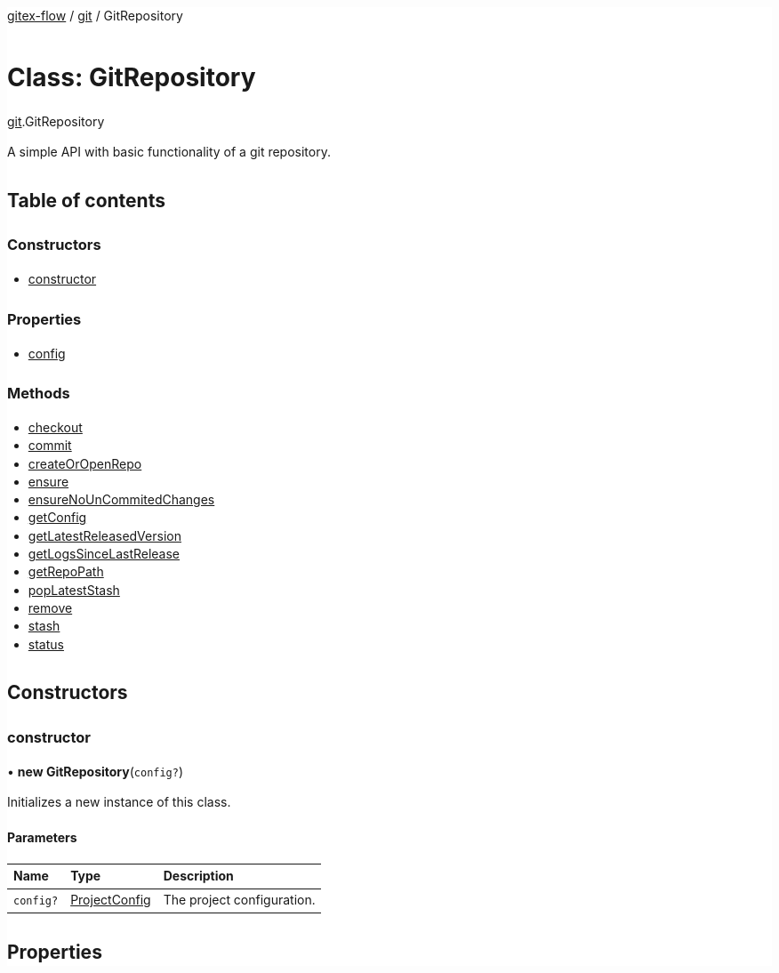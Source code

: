 [gitex-flow](../README.md) / [git](../modules/git.md) / GitRepository

# Class: GitRepository

[git](../modules/git.md).GitRepository

A simple API with basic functionality of a git repository.

## Table of contents

### Constructors

- [constructor](git.gitrepository.md#constructor)

### Properties

- [config](git.gitrepository.md#config)

### Methods

- [checkout](git.gitrepository.md#checkout)
- [commit](git.gitrepository.md#commit)
- [createOrOpenRepo](git.gitrepository.md#createoropenrepo)
- [ensure](git.gitrepository.md#ensure)
- [ensureNoUnCommitedChanges](git.gitrepository.md#ensurenouncommitedchanges)
- [getConfig](git.gitrepository.md#getconfig)
- [getLatestReleasedVersion](git.gitrepository.md#getlatestreleasedversion)
- [getLogsSinceLastRelease](git.gitrepository.md#getlogssincelastrelease)
- [getRepoPath](git.gitrepository.md#getrepopath)
- [popLatestStash](git.gitrepository.md#poplateststash)
- [remove](git.gitrepository.md#remove)
- [stash](git.gitrepository.md#stash)
- [status](git.gitrepository.md#status)

## Constructors

### constructor

• **new GitRepository**(`config?`)

Initializes a new instance of this class.

#### Parameters

| Name | Type | Description |
| :------ | :------ | :------ |
| `config?` | [ProjectConfig](../interfaces/configs.projectconfig.md) | The project configuration. |

## Properties
